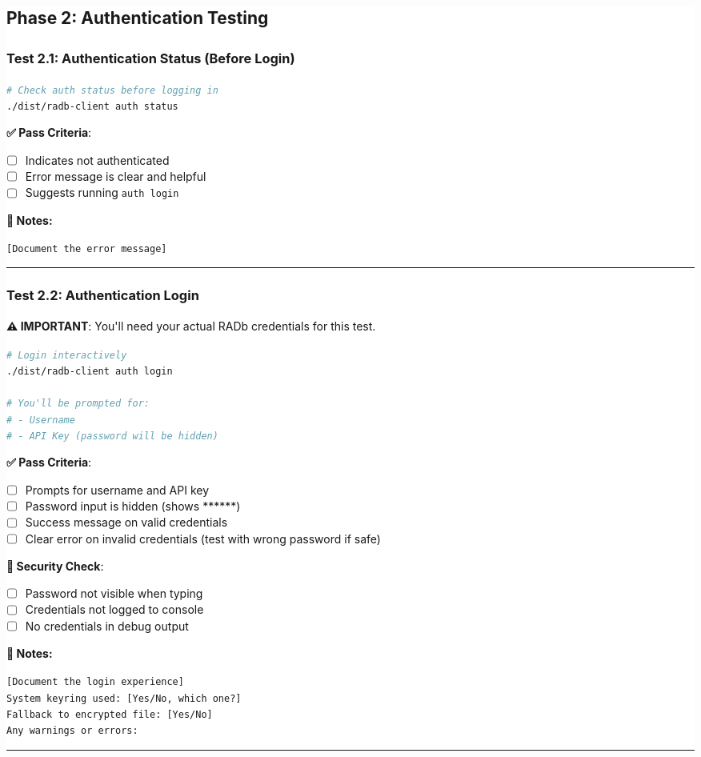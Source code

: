 
## Phase 2: Authentication Testing

### Test 2.1: Authentication Status (Before Login)

```bash
# Check auth status before logging in
./dist/radb-client auth status
```

**✅ Pass Criteria**:
- [ ] Indicates not authenticated
- [ ] Error message is clear and helpful
- [ ] Suggests running `auth login`

**📝 Notes:**
```
[Document the error message]
```

---

### Test 2.2: Authentication Login

**⚠️ IMPORTANT**: You'll need your actual RADb credentials for this test.

```bash
# Login interactively
./dist/radb-client auth login

# You'll be prompted for:
# - Username
# - API Key (password will be hidden)
```

**✅ Pass Criteria**:
- [ ] Prompts for username and API key
- [ ] Password input is hidden (shows ******)
- [ ] Success message on valid credentials
- [ ] Clear error on invalid credentials (test with wrong password if safe)

**🔐 Security Check**:
- [ ] Password not visible when typing
- [ ] Credentials not logged to console
- [ ] No credentials in debug output

**📝 Notes:**
```
[Document the login experience]
System keyring used: [Yes/No, which one?]
Fallback to encrypted file: [Yes/No]
Any warnings or errors:
```

---
